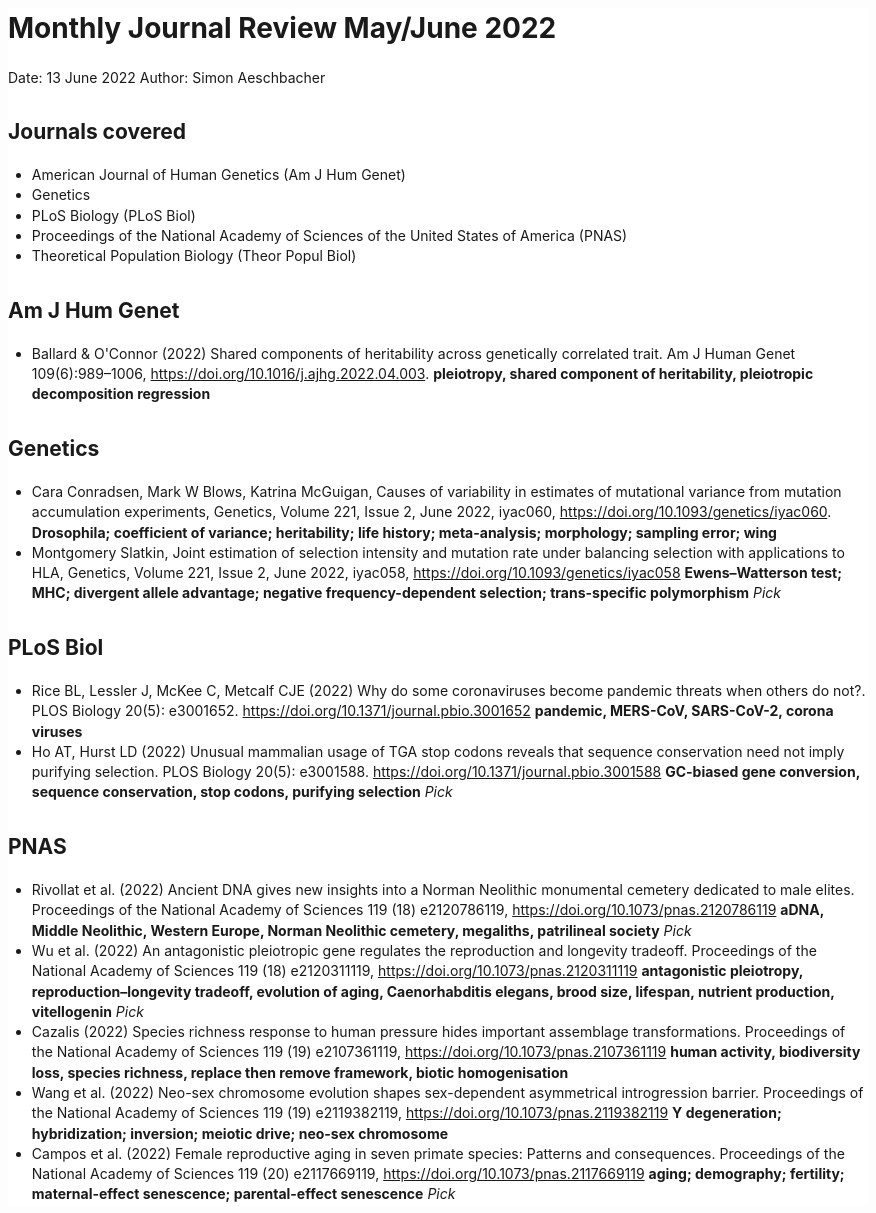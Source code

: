 # Monthly Journal Review May/June 2022

Date: 13 June 2022
Author: Simon Aeschbacher

## Journals covered
- American Journal of Human Genetics (Am J Hum Genet)
- Genetics
- PLoS Biology (PLoS Biol)
- Proceedings of the National Academy of Sciences of the United States of America (PNAS)
- Theoretical Population Biology (Theor Popul Biol)

## Am J Hum Genet
- Ballard & O'Connor (2022) Shared components of heritability across genetically correlated trait. Am J Human Genet 109(6):989–1006, https://doi.org/10.1016/j.ajhg.2022.04.003. **pleiotropy, shared component of heritability, pleiotropic decomposition regression**

## Genetics
- Cara Conradsen, Mark W Blows, Katrina McGuigan, Causes of variability in estimates of mutational variance from mutation accumulation experiments, Genetics, Volume 221, Issue 2, June 2022, iyac060, https://doi.org/10.1093/genetics/iyac060. **Drosophila; coefficient of variance; heritability; life history; meta-analysis; morphology; sampling error; wing**
- Montgomery Slatkin, Joint estimation of selection intensity and mutation rate under balancing selection with applications to HLA, Genetics, Volume 221, Issue 2, June 2022, iyac058, https://doi.org/10.1093/genetics/iyac058 **Ewens–Watterson test; MHC; divergent allele advantage; negative frequency-dependent selection; trans-specific polymorphism** *Pick*

## PLoS Biol
- Rice BL, Lessler J, McKee C, Metcalf CJE (2022) Why do some coronaviruses become pandemic threats when others do not?. PLOS Biology 20(5): e3001652. https://doi.org/10.1371/journal.pbio.3001652 **pandemic, MERS-CoV, SARS-CoV-2, corona viruses**
- Ho AT, Hurst LD (2022) Unusual mammalian usage of TGA stop codons reveals that sequence conservation need not imply purifying selection. PLOS Biology 20(5): e3001588. https://doi.org/10.1371/journal.pbio.3001588 **GC-biased gene conversion, sequence conservation, stop codons, purifying selection** *Pick*

## PNAS
- Rivollat et al. (2022) Ancient DNA gives new insights into a Norman Neolithic monumental cemetery dedicated to male elites. Proceedings of the National Academy of Sciences 119 (18) e2120786119, https://doi.org/10.1073/pnas.2120786119 **aDNA, Middle Neolithic, Western Europe, Norman Neolithic cemetery, megaliths, patrilineal society** *Pick*
- Wu et al. (2022) An antagonistic pleiotropic gene regulates the reproduction and longevity tradeoff. Proceedings of the National Academy of Sciences 119 (18) e2120311119, https://doi.org/10.1073/pnas.2120311119 **antagonistic pleiotropy, reproduction–longevity tradeoff, evolution of aging, Caenorhabditis elegans, brood size, lifespan, nutrient production, vitellogenin** *Pick*
- Cazalis (2022) Species richness response to human pressure hides important assemblage transformations. Proceedings of the National Academy of Sciences 119 (19) e2107361119, https://doi.org/10.1073/pnas.2107361119 **human activity, biodiversity loss, species richness, replace then remove framework, biotic homogenisation**
- Wang et al. (2022) Neo-sex chromosome evolution shapes sex-dependent asymmetrical introgression barrier. Proceedings of the National Academy of Sciences 119 (19) e2119382119, https://doi.org/10.1073/pnas.2119382119 **Y degeneration; hybridization; inversion; meiotic drive; neo-sex chromosome**
- Campos et al. (2022) Female reproductive aging in seven primate species: Patterns and consequences. Proceedings of the National Academy of Sciences 119 (20) e2117669119, https://doi.org/10.1073/pnas.2117669119 **aging; demography; fertility; maternal-effect senescence; parental-effect senescence** *Pick*